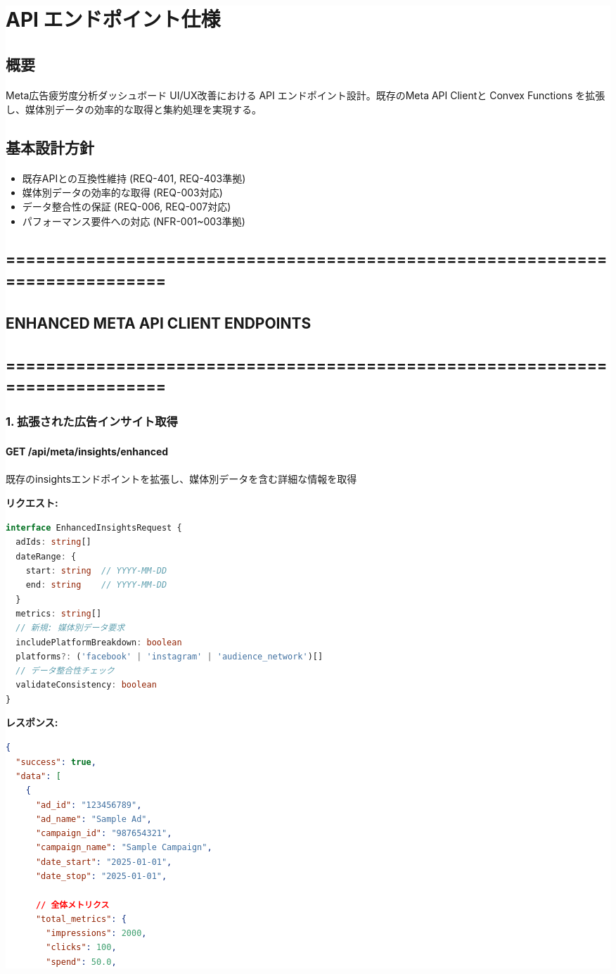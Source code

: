 # API エンドポイント仕様

## 概要

Meta広告疲労度分析ダッシュボード UI/UX改善における API エンドポイント設計。既存のMeta API Clientと Convex Functions を拡張し、媒体別データの効率的な取得と集約処理を実現する。

## 基本設計方針

- 既存APIとの互換性維持 (REQ-401, REQ-403準拠)
- 媒体別データの効率的な取得 (REQ-003対応)
- データ整合性の保証 (REQ-006, REQ-007対応)
- パフォーマンス要件への対応 (NFR-001~003準拠)

## ============================================================================
## ENHANCED META API CLIENT ENDPOINTS
## ============================================================================

### 1. 拡張された広告インサイト取得

#### GET /api/meta/insights/enhanced
既存のinsightsエンドポイントを拡張し、媒体別データを含む詳細な情報を取得

**リクエスト:**
```typescript
interface EnhancedInsightsRequest {
  adIds: string[]
  dateRange: {
    start: string  // YYYY-MM-DD
    end: string    // YYYY-MM-DD
  }
  metrics: string[]
  // 新規: 媒体別データ要求
  includePlatformBreakdown: boolean
  platforms?: ('facebook' | 'instagram' | 'audience_network')[]
  // データ整合性チェック
  validateConsistency: boolean
}
```

**レスポンス:**
```json
{
  "success": true,
  "data": [
    {
      "ad_id": "123456789",
      "ad_name": "Sample Ad",
      "campaign_id": "987654321",
      "campaign_name": "Sample Campaign",
      "date_start": "2025-01-01",
      "date_stop": "2025-01-01",
      
      // 全体メトリクス
      "total_metrics": {
        "impressions": 2000,
        "clicks": 100,
        "spend": 50.0,
```
